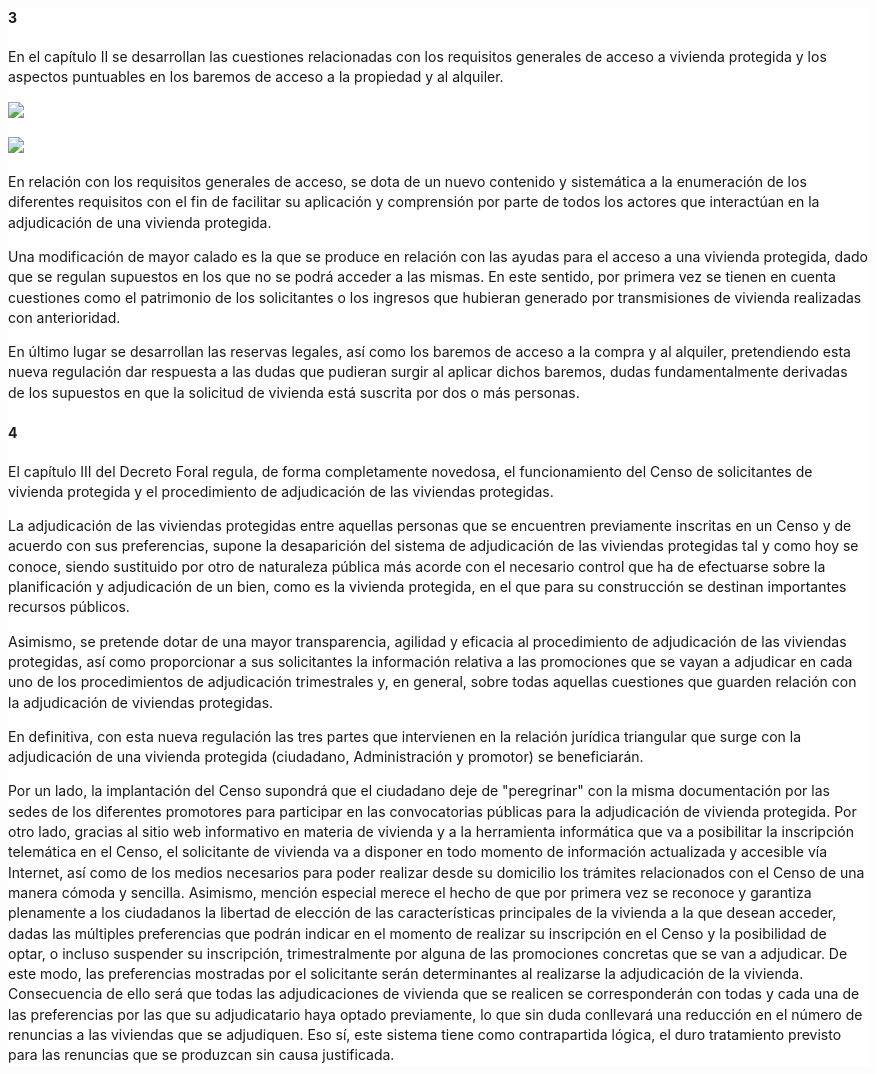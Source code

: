 #### 3

En el capítulo II se desarrollan las cuestiones relacionadas con los requisitos generales de acceso a vivienda protegida y los aspectos puntuables en los baremos de acceso a la propiedad y al alquiler.

![](_page_3_Picture_12.jpeg)

![](_page_3_Picture_13.jpeg)

En relación con los requisitos generales de acceso, se dota de un nuevo contenido y sistemática a la enumeración de los diferentes requisitos con el fin de facilitar su aplicación y comprensión por parte de todos los actores que interactúan en la adjudicación de una vivienda protegida.

Una modificación de mayor calado es la que se produce en relación con las ayudas para el acceso a una vivienda protegida, dado que se regulan supuestos en los que no se podrá acceder a las mismas. En este sentido, por primera vez se tienen en cuenta cuestiones como el patrimonio de los solicitantes o los ingresos que hubieran generado por transmisiones de vivienda realizadas con anterioridad.

En último lugar se desarrollan las reservas legales, así como los baremos de acceso a la compra y al alquiler, pretendiendo esta nueva regulación dar respuesta a las dudas que pudieran surgir al aplicar dichos baremos, dudas fundamentalmente derivadas de los supuestos en que la solicitud de vivienda está suscrita por dos o más personas.

#### 4

El capítulo III del Decreto Foral regula, de forma completamente novedosa, el funcionamiento del Censo de solicitantes de vivienda protegida y el procedimiento de adjudicación de las viviendas protegidas.

La adjudicación de las viviendas protegidas entre aquellas personas que se encuentren previamente inscritas en un Censo y de acuerdo con sus preferencias, supone la desaparición del sistema de adjudicación de las viviendas protegidas tal y como hoy se conoce, siendo sustituido por otro de naturaleza pública más acorde con el necesario control que ha de efectuarse sobre la planificación y adjudicación de un bien, como es la vivienda protegida, en el que para su construcción se destinan importantes recursos públicos.

Asimismo, se pretende dotar de una mayor transparencia, agilidad y eficacia al procedimiento de adjudicación de las viviendas protegidas, así como proporcionar a sus solicitantes la información relativa a las promociones que se vayan a adjudicar en cada uno de los procedimientos de adjudicación trimestrales y, en general, sobre todas aquellas cuestiones que guarden relación con la adjudicación de viviendas protegidas.

En definitiva, con esta nueva regulación las tres partes que intervienen en la relación jurídica triangular que surge con la adjudicación de una vivienda protegida (ciudadano, Administración y promotor) se beneficiarán.

Por un lado, la implantación del Censo supondrá que el ciudadano deje de "peregrinar" con la misma documentación por las sedes de los diferentes promotores para participar en las convocatorias públicas para la adjudicación de vivienda protegida. Por otro lado, gracias al sitio web informativo en materia de vivienda y a la herramienta informática que va a posibilitar la inscripción telemática en el Censo, el solicitante de vivienda va a disponer en todo momento de información actualizada y accesible vía Internet, así como de los medios necesarios para poder realizar desde su domicilio los trámites relacionados con el Censo de una manera cómoda y sencilla. Asimismo, mención especial merece el hecho de que por primera vez se reconoce y garantiza plenamente a los ciudadanos la libertad de elección de las características principales de la vivienda a la que desean acceder, dadas las múltiples preferencias que podrán indicar en el momento de realizar su inscripción en el Censo y la posibilidad de optar, o incluso suspender su inscripción, trimestralmente por alguna de las promociones concretas que se van a adjudicar. De este modo, las preferencias mostradas por el solicitante serán determinantes al realizarse la adjudicación de la vivienda. Consecuencia de ello será que todas las adjudicaciones de vivienda que se realicen se corresponderán con todas y cada una de las preferencias por las que su adjudicatario haya optado previamente, lo que sin duda conllevará una reducción en el número de renuncias a las viviendas que se adjudiquen. Eso sí, este sistema tiene como contrapartida lógica, el duro tratamiento previsto para las renuncias que se produzcan sin causa justificada.

